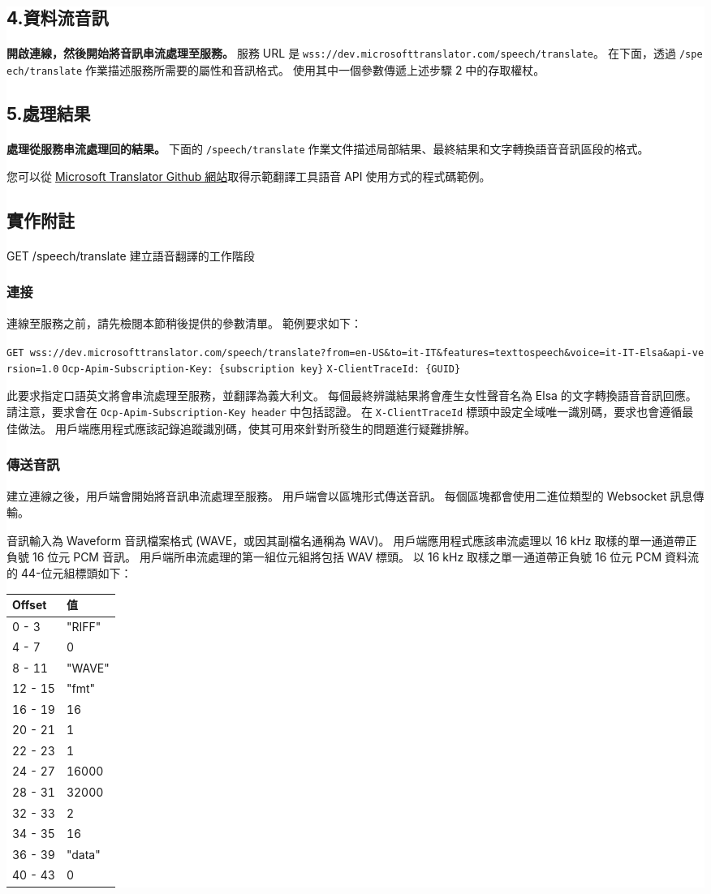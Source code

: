 ## <a name="4-stream-audio"></a>4.資料流音訊
**開啟連線，然後開始將音訊串流處理至服務。** 服務 URL 是 `wss://dev.microsofttranslator.com/speech/translate`。 在下面，透過 `/speech/translate` 作業描述服務所需要的屬性和音訊格式。 使用其中一個參數傳遞上述步驟 2 中的存取權杖。

## <a name="5-process-the-results"></a>5.處理結果
**處理從服務串流處理回的結果。** 下面的 `/speech/translate` 作業文件描述局部結果、最終結果和文字轉換語音音訊區段的格式。

您可以從 [Microsoft Translator Github 網站](https://github.com/MicrosoftTranslator)取得示範翻譯工具語音 API 使用方式的程式碼範例。

## <a name="implementation-notes"></a>實作附註

GET /speech/translate 建立語音翻譯的工作階段

### <a name="connecting"></a>連接
連線至服務之前，請先檢閱本節稍後提供的參數清單。 範例要求如下：

`GET wss://dev.microsofttranslator.com/speech/translate?from=en-US&to=it-IT&features=texttospeech&voice=it-IT-Elsa&api-version=1.0`
`Ocp-Apim-Subscription-Key: {subscription key}`
`X-ClientTraceId: {GUID}`

此要求指定口語英文將會串流處理至服務，並翻譯為義大利文。 每個最終辨識結果將會產生女性聲音名為 Elsa 的文字轉換語音音訊回應。 請注意，要求會在 `Ocp-Apim-Subscription-Key header` 中包括認證。 在 `X-ClientTraceId` 標頭中設定全域唯一識別碼，要求也會遵循最佳做法。 用戶端應用程式應該記錄追蹤識別碼，使其可用來針對所發生的問題進行疑難排解。

### <a name="sending-audio"></a>傳送音訊
建立連線之後，用戶端會開始將音訊串流處理至服務。 用戶端會以區塊形式傳送音訊。 每個區塊都會使用二進位類型的 Websocket 訊息傳輸。

音訊輸入為 Waveform 音訊檔案格式 (WAVE，或因其副檔名通稱為 WAV)。 用戶端應用程式應該串流處理以 16 kHz 取樣的單一通道帶正負號 16 位元 PCM 音訊。 用戶端所串流處理的第一組位元組將包括 WAV 標頭。 以 16 kHz 取樣之單一通道帶正負號 16 位元 PCM 資料流的 44-位元組標頭如下：

|Offset|值|
|:---|:---|
|0 - 3|"RIFF"|
|4 - 7|0|
|8 - 11|"WAVE"|
|12 - 15|"fmt"|
|16 - 19|16|
|20 - 21|1|
|22 - 23|1|
|24 - 27|16000|
|28 - 31|32000|
|32 - 33|2|
|34 - 35|16|
|36 - 39|"data"|
|40 - 43|0|
